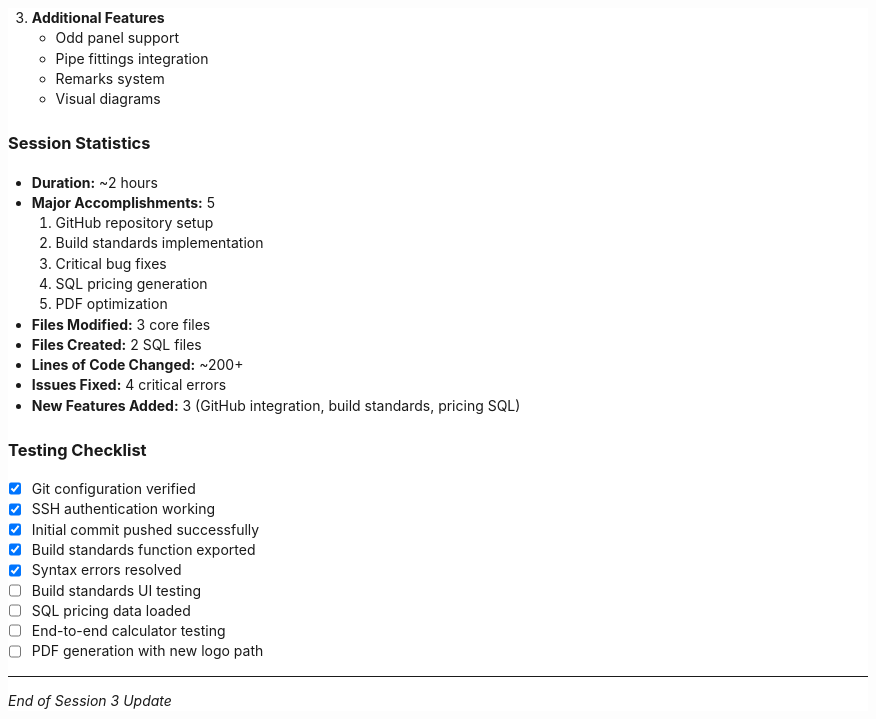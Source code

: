3. **Additional Features**
   - Odd panel support
   - Pipe fittings integration
   - Remarks system
   - Visual diagrams

### Session Statistics

- **Duration:** ~2 hours
- **Major Accomplishments:** 5
  1. GitHub repository setup
  2. Build standards implementation
  3. Critical bug fixes
  4. SQL pricing generation
  5. PDF optimization
- **Files Modified:** 3 core files
- **Files Created:** 2 SQL files
- **Lines of Code Changed:** ~200+
- **Issues Fixed:** 4 critical errors
- **New Features Added:** 3 (GitHub integration, build standards, pricing SQL)

### Testing Checklist

- [x] Git configuration verified
- [x] SSH authentication working
- [x] Initial commit pushed successfully
- [x] Build standards function exported
- [x] Syntax errors resolved
- [ ] Build standards UI testing
- [ ] SQL pricing data loaded
- [ ] End-to-end calculator testing
- [ ] PDF generation with new logo path

---

*End of Session 3 Update*
